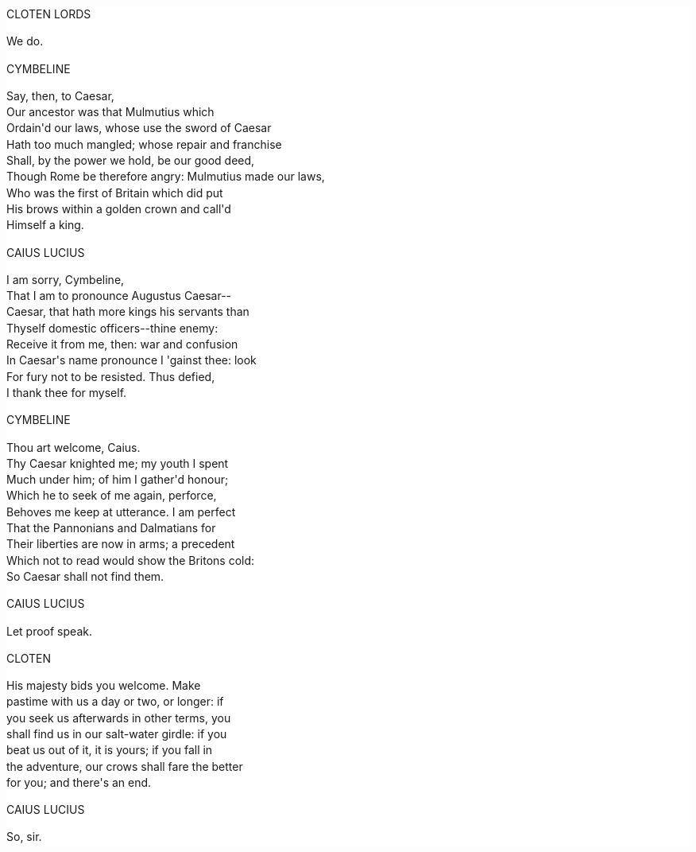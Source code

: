 CLOTEN LORDS  

We do.  

CYMBELINE  

Say, then, to Caesar,  
Our ancestor was that Mulmutius which  
Ordain'd our laws, whose use the sword of Caesar  
Hath too much mangled; whose repair and franchise  
Shall, by the power we hold, be our good deed,  
Though Rome be therefore angry: Mulmutius made our laws,  
Who was the first of Britain which did put  
His brows within a golden crown and call'd  
Himself a king.  

CAIUS LUCIUS  

I am sorry, Cymbeline,  
That I am to pronounce Augustus Caesar--  
Caesar, that hath more kings his servants than  
Thyself domestic officers--thine enemy:  
Receive it from me, then: war and confusion  
In Caesar's name pronounce I 'gainst thee: look  
For fury not to be resisted. Thus defied,  
I thank thee for myself.  

CYMBELINE  

Thou art welcome, Caius.  
Thy Caesar knighted me; my youth I spent  
Much under him; of him I gather'd honour;  
Which he to seek of me again, perforce,  
Behoves me keep at utterance. I am perfect  
That the Pannonians and Dalmatians for  
Their liberties are now in arms; a precedent  
Which not to read would show the Britons cold:  
So Caesar shall not find them.  

CAIUS LUCIUS  

Let proof speak.  

CLOTEN  

His majesty bids you welcome. Make  
pastime with us a day or two, or longer: if  
you seek us afterwards in other terms, you  
shall find us in our salt-water girdle: if you  
beat us out of it, it is yours; if you fall in  
the adventure, our crows shall fare the better  
for you; and there's an end.  

CAIUS LUCIUS  

So, sir.  

